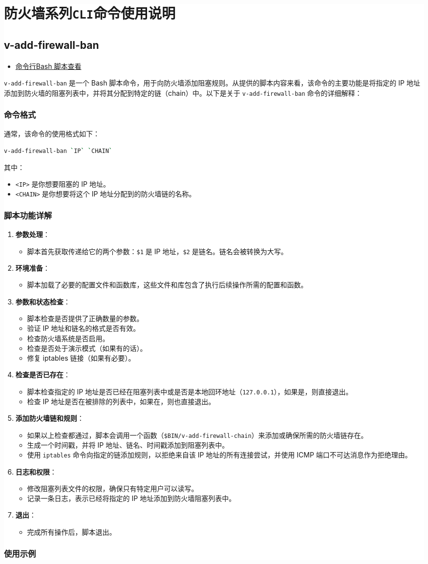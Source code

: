 # 防火墙系列`CLI`命令使用说明

## v-add-firewall-ban

* [命令行Bash 脚本查看](https://hestiamb.org/bin/v-add-firewall-ban)

`v-add-firewall-ban` 是一个 Bash 脚本命令，用于向防火墙添加阻塞规则。从提供的脚本内容来看，该命令的主要功能是将指定的 IP 地址添加到防火墙的阻塞列表中，并将其分配到特定的链（chain）中。以下是关于 `v-add-firewall-ban` 命令的详细解释：

### 命令格式

通常，该命令的使用格式如下：

```bash
v-add-firewall-ban `IP` `CHAIN`
```

其中：

- `<IP>` 是你想要阻塞的 IP 地址。
- `<CHAIN>` 是你想要将这个 IP 地址分配到的防火墙链的名称。

### 脚本功能详解

1. **参数处理**：
   - 脚本首先获取传递给它的两个参数：`$1` 是 IP 地址，`$2` 是链名。链名会被转换为大写。

2. **环境准备**：
   - 脚本加载了必要的配置文件和函数库，这些文件和库包含了执行后续操作所需的配置和函数。

3. **参数和状态检查**：
   - 脚本检查是否提供了正确数量的参数。
   - 验证 IP 地址和链名的格式是否有效。
   - 检查防火墙系统是否启用。
   - 检查是否处于演示模式（如果有的话）。
   - 修复 iptables 链接（如果有必要）。

4. **检查是否已存在**：
   - 脚本检查指定的 IP 地址是否已经在阻塞列表中或是否是本地回环地址（`127.0.0.1`），如果是，则直接退出。
   - 检查 IP 地址是否在被排除的列表中，如果在，则也直接退出。

5. **添加防火墙链和规则**：
   - 如果以上检查都通过，脚本会调用一个函数（`$BIN/v-add-firewall-chain`）来添加或确保所需的防火墙链存在。
   - 生成一个时间戳，并将 IP 地址、链名、时间戳添加到阻塞列表中。
   - 使用 `iptables` 命令向指定的链添加规则，以拒绝来自该 IP 地址的所有连接尝试，并使用 ICMP 端口不可达消息作为拒绝理由。

6. **日志和权限**：
   - 修改阻塞列表文件的权限，确保只有特定用户可以读写。
   - 记录一条日志，表示已经将指定的 IP 地址添加到防火墙阻塞列表中。

7. **退出**：
   - 完成所有操作后，脚本退出。

### 使用示例
